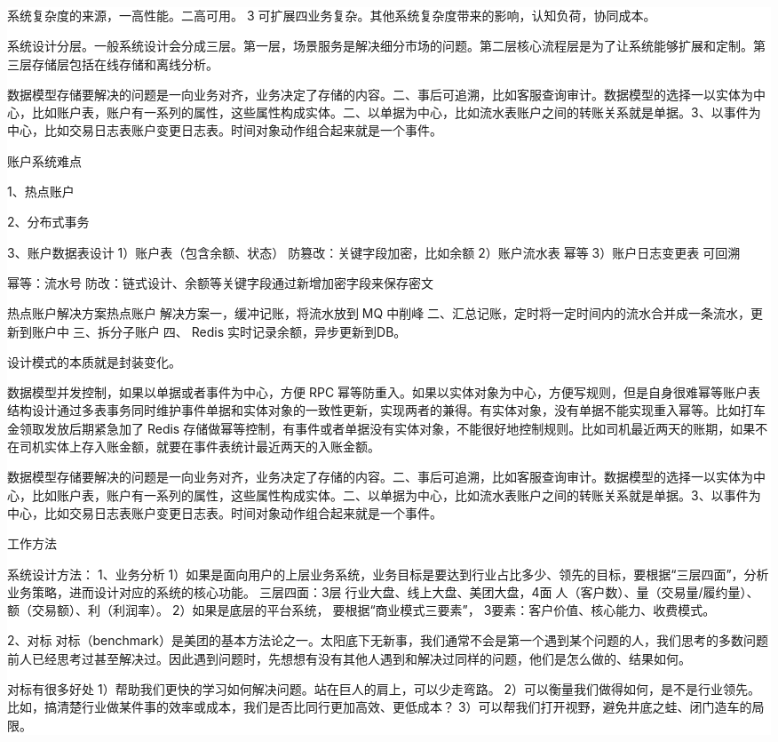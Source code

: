 系统复杂度的来源，一高性能。二高可用。 3 可扩展四业务复杂。其他系统复杂度带来的影响，认知负荷，协同成本。


系统设计分层。一般系统设计会分成三层。第一层，场景服务是解决细分市场的问题。第二层核心流程层是为了让系统能够扩展和定制。第三层存储层包括在线存储和离线分析。



数据模型存储要解决的问题是一向业务对齐，业务决定了存储的内容。二、事后可追溯，比如客服查询审计。数据模型的选择一以实体为中心，比如账户表，账户有一系列的属性，这些属性构成实体。二、以单据为中心，比如流水表账户之间的转账关系就是单据。3、以事件为中心，比如交易日志表账户变更日志表。时间对象动作组合起来就是一个事件。


账户系统难点

1、热点账户

2、分布式事务

3、账户数据表设计
1）账户表（包含余额、状态）
防篡改：关键字段加密，比如余额
2）账户流水表
幂等
3）账户日志变更表
可回溯

幂等：流水号
防改：链式设计、余额等关键字段通过新增加密字段来保存密文

热点账户解决方案热点账户
解决方案一，缓冲记账，将流水放到 MQ 中削峰
二、汇总记账，定时将一定时间内的流水合并成一条流水，更新到账户中
三、拆分子账户
四、 Redis 实时记录余额，异步更新到DB。


设计模式的本质就是封装变化。

数据模型并发控制，如果以单据或者事件为中心，方便 RPC 幂等防重入。如果以实体对象为中心，方便写规则，但是自身很难幂等账户表结构设计通过多表事务同时维护事件单据和实体对象的一致性更新，实现两者的兼得。有实体对象，没有单据不能实现重入幂等。比如打车金领取发放后期紧急加了 Redis 存储做幂等控制，有事件或者单据没有实体对象，不能很好地控制规则。比如司机最近两天的账期，如果不在司机实体上存入账金额，就要在事件表统计最近两天的入账金额。

数据模型存储要解决的问题是一向业务对齐，业务决定了存储的内容。二、事后可追溯，比如客服查询审计。数据模型的选择一以实体为中心，比如账户表，账户有一系列的属性，这些属性构成实体。二、以单据为中心，比如流水表账户之间的转账关系就是单据。3、以事件为中心，比如交易日志表账户变更日志表。时间对象动作组合起来就是一个事件。



工作方法

系统设计方法：
1、业务分析
1）如果是面向用户的上层业务系统，业务目标是要达到行业占比多少、领先的目标，要根据“三层四面”，分析业务策略，进而设计对应的系统的核心功能。
三层四面：3层 行业大盘、线上大盘、美团大盘，4面 人（客户数）、量（交易量/履约量）、额（交易额）、利（利润率）。
2）如果是底层的平台系统， 要根据“商业模式三要素”，
3要素：客户价值、核心能力、收费模式。

2、对标
对标（benchmark）是美团的基本方法论之一。太阳底下无新事，我们通常不会是第一个遇到某个问题的人，我们思考的多数问题前人已经思考过甚至解决过。因此遇到问题时，先想想有没有其他人遇到和解决过同样的问题，他们是怎么做的、结果如何。

对标有很多好处
1）帮助我们更快的学习如何解决问题。站在巨人的肩上，可以少走弯路。
2）可以衡量我们做得如何，是不是行业领先。比如，搞清楚行业做某件事的效率或成本，我们是否比同行更加高效、更低成本？
3）可以帮我们打开视野，避免井底之蛙、闭门造车的局限。

